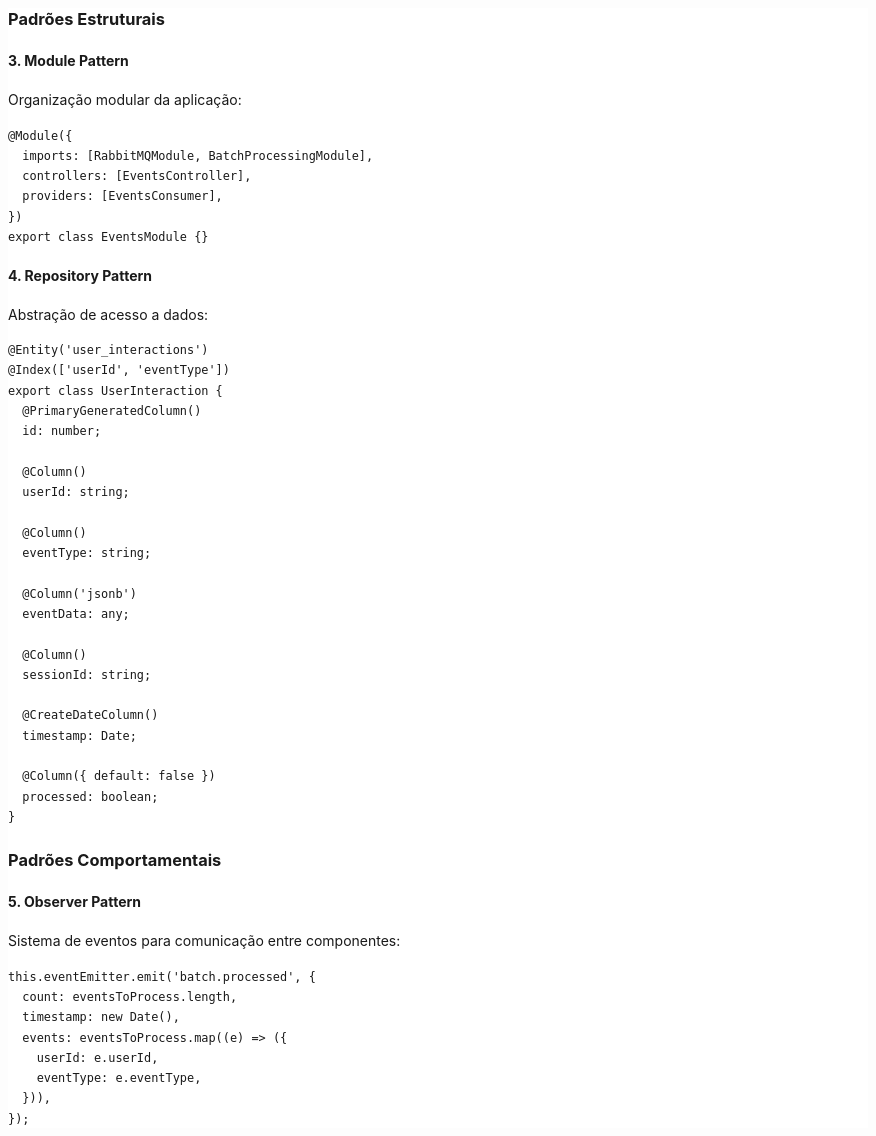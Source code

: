 ### Padrões Estruturais

#### **3. Module Pattern**
Organização modular da aplicação:

```processing-challenge/src/modules/events/events.module.ts#L7-11
@Module({
  imports: [RabbitMQModule, BatchProcessingModule],
  controllers: [EventsController],
  providers: [EventsConsumer],
})
export class EventsModule {}
```

#### **4. Repository Pattern**
Abstração de acesso a dados:

```processing-challenge/src/modules/batch-processing/entities/user-interaction.entity.ts#L9-28
@Entity('user_interactions')
@Index(['userId', 'eventType'])
export class UserInteraction {
  @PrimaryGeneratedColumn()
  id: number;

  @Column()
  userId: string;

  @Column()
  eventType: string;

  @Column('jsonb')
  eventData: any;

  @Column()
  sessionId: string;

  @CreateDateColumn()
  timestamp: Date;

  @Column({ default: false })
  processed: boolean;
}
```

### Padrões Comportamentais

#### **5. Observer Pattern**
Sistema de eventos para comunicação entre componentes:

```processing-challenge/src/modules/batch-processing/batch-processing.service.ts#L88-95
this.eventEmitter.emit('batch.processed', {
  count: eventsToProcess.length,
  timestamp: new Date(),
  events: eventsToProcess.map((e) => ({
    userId: e.userId,
    eventType: e.eventType,
  })),
});
```
